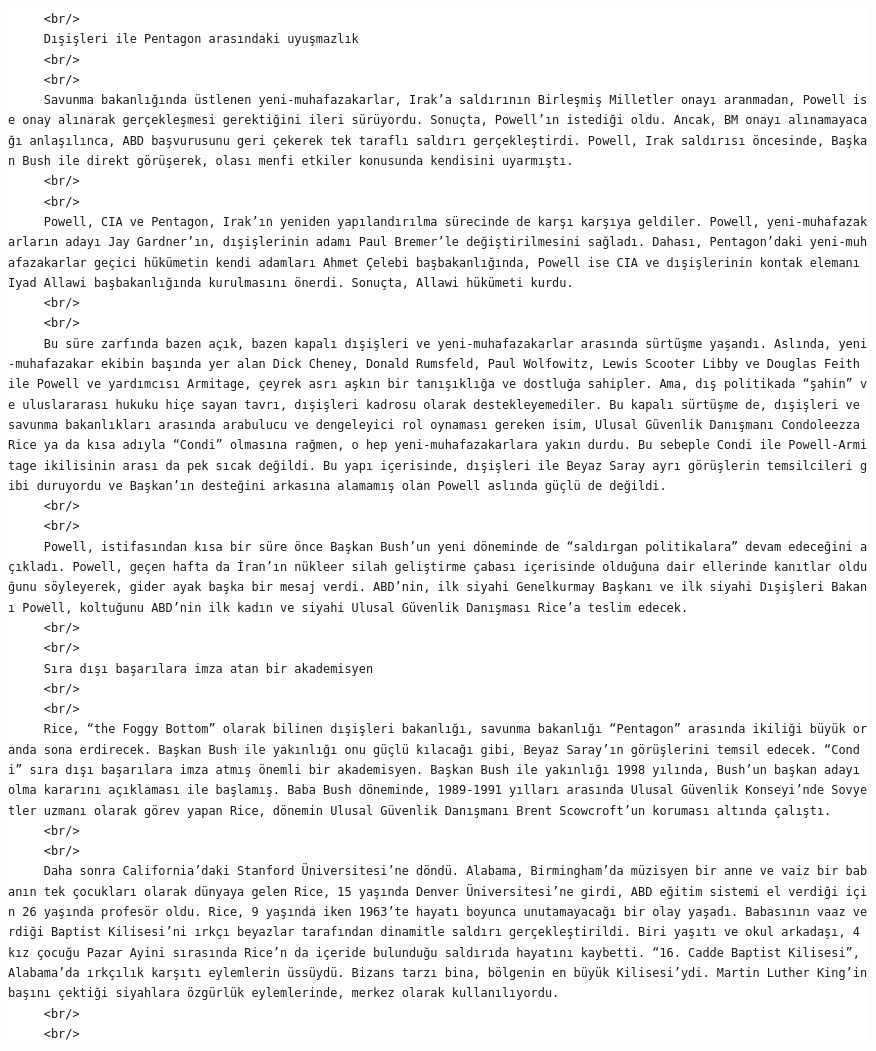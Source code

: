          <br/>
         Dışişleri ile Pentagon arasındaki uyuşmazlık
         <br/>
         <br/>
         Savunma bakanlığında üstlenen yeni-muhafazakarlar, Irak’a saldırının Birleşmiş Milletler onayı aranmadan, Powell ise onay alınarak gerçekleşmesi gerektiğini ileri sürüyordu. Sonuçta, Powell’ın istediği oldu. Ancak, BM onayı alınamayacağı anlaşılınca, ABD başvurusunu geri çekerek tek taraflı saldırı gerçekleştirdi. Powell, Irak saldırısı öncesinde, Başkan Bush ile direkt görüşerek, olası menfi etkiler konusunda kendisini uyarmıştı.
         <br/>
         <br/>
         Powell, CIA ve Pentagon, Irak’ın yeniden yapılandırılma sürecinde de karşı karşıya geldiler. Powell, yeni-muhafazakarların adayı Jay Gardner’ın, dışişlerinin adamı Paul Bremer’le değiştirilmesini sağladı. Dahası, Pentagon’daki yeni-muhafazakarlar geçici hükümetin kendi adamları Ahmet Çelebi başbakanlığında, Powell ise CIA ve dışişlerinin kontak elemanı Iyad Allawi başbakanlığında kurulmasını önerdi. Sonuçta, Allawi hükümeti kurdu.
         <br/>
         <br/>
         Bu süre zarfında bazen açık, bazen kapalı dışişleri ve yeni-muhafazakarlar arasında sürtüşme yaşandı. Aslında, yeni-muhafazakar ekibin başında yer alan Dick Cheney, Donald Rumsfeld, Paul Wolfowitz, Lewis Scooter Libby ve Douglas Feith ile Powell ve yardımcısı Armitage, çeyrek asrı aşkın bir tanışıklığa ve dostluğa sahipler. Ama, dış politikada “şahin” ve uluslararası hukuku hiçe sayan tavrı, dışişleri kadrosu olarak destekleyemediler. Bu kapalı sürtüşme de, dışişleri ve savunma bakanlıkları arasında arabulucu ve dengeleyici rol oynaması gereken isim, Ulusal Güvenlik Danışmanı Condoleezza Rice ya da kısa adıyla “Condi” olmasına rağmen, o hep yeni-muhafazakarlara yakın durdu. Bu sebeple Condi ile Powell-Armitage ikilisinin arası da pek sıcak değildi. Bu yapı içerisinde, dışişleri ile Beyaz Saray ayrı görüşlerin temsilcileri gibi duruyordu ve Başkan’ın desteğini arkasına alamamış olan Powell aslında güçlü de değildi.
         <br/>
         <br/>
         Powell, istifasından kısa bir süre önce Başkan Bush’un yeni döneminde de “saldırgan politikalara” devam edeceğini açıkladı. Powell, geçen hafta da İran’ın nükleer silah geliştirme çabası içerisinde olduğuna dair ellerinde kanıtlar olduğunu söyleyerek, gider ayak başka bir mesaj verdi. ABD’nin, ilk siyahi Genelkurmay Başkanı ve ilk siyahi Dışişleri Bakanı Powell, koltuğunu ABD’nin ilk kadın ve siyahi Ulusal Güvenlik Danışması Rice’a teslim edecek.
         <br/>
         <br/>
         Sıra dışı başarılara imza atan bir akademisyen
         <br/>
         <br/>
         Rice, “the Foggy Bottom” olarak bilinen dışişleri bakanlığı, savunma bakanlığı “Pentagon” arasında ikiliği büyük oranda sona erdirecek. Başkan Bush ile yakınlığı onu güçlü kılacağı gibi, Beyaz Saray’ın görüşlerini temsil edecek. “Condi” sıra dışı başarılara imza atmış önemli bir akademisyen. Başkan Bush ile yakınlığı 1998 yılında, Bush’un başkan adayı olma kararını açıklaması ile başlamış. Baba Bush döneminde, 1989-1991 yılları arasında Ulusal Güvenlik Konseyi’nde Sovyetler uzmanı olarak görev yapan Rice, dönemin Ulusal Güvenlik Danışmanı Brent Scowcroft’un koruması altında çalıştı.
         <br/>
         <br/>
         Daha sonra California’daki Stanford Üniversitesi’ne döndü. Alabama, Birmingham’da müzisyen bir anne ve vaiz bir babanın tek çocukları olarak dünyaya gelen Rice, 15 yaşında Denver Üniversitesi’ne girdi, ABD eğitim sistemi el verdiği için 26 yaşında profesör oldu. Rice, 9 yaşında iken 1963’te hayatı boyunca unutamayacağı bir olay yaşadı. Babasının vaaz verdiği Baptist Kilisesi’ni ırkçı beyazlar tarafından dinamitle saldırı gerçekleştirildi. Biri yaşıtı ve okul arkadaşı, 4 kız çocuğu Pazar Ayini sırasında Rice’n da içeride bulunduğu saldırıda hayatını kaybetti. “16. Cadde Baptist Kilisesi”, Alabama’da ırkçılık karşıtı eylemlerin üssüydü. Bizans tarzı bina, bölgenin en büyük Kilisesi’ydi. Martin Luther King’in başını çektiği siyahlara özgürlük eylemlerinde, merkez olarak kullanılıyordu.
         <br/>
         <br/>